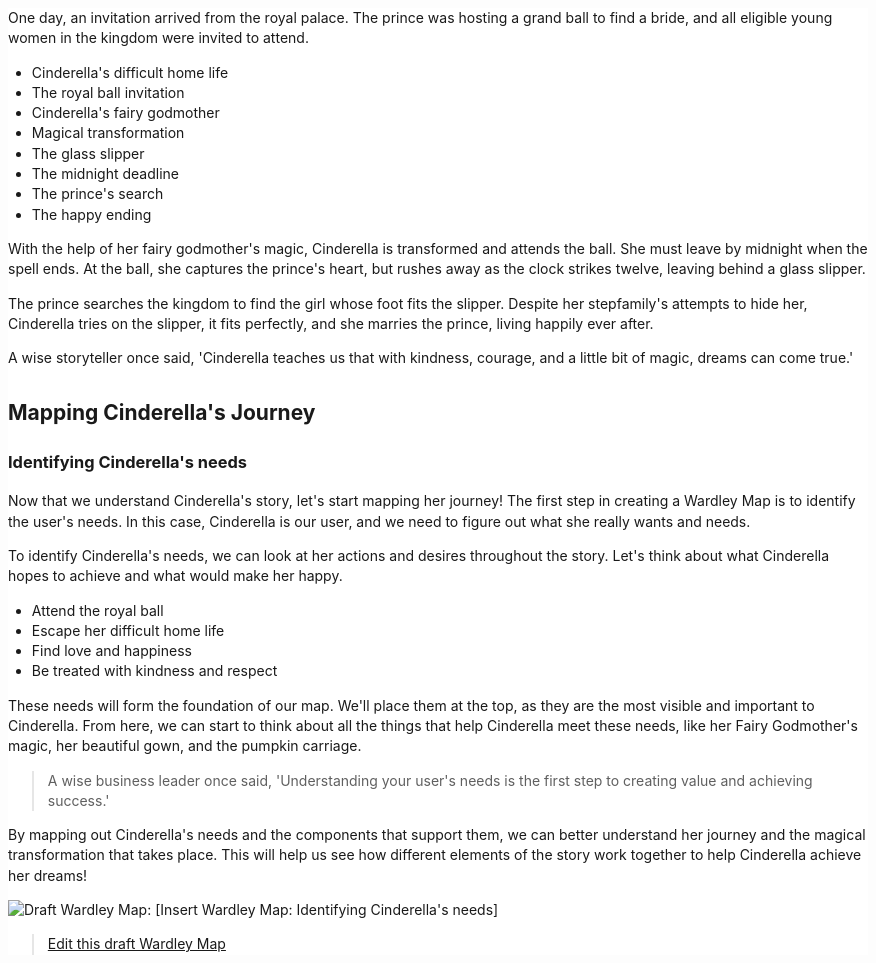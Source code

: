 One day, an invitation arrived from the royal palace. The prince was hosting a grand ball to find a bride, and all eligible young women in the kingdom were invited to attend.

- Cinderella's difficult home life
- The royal ball invitation
- Cinderella's fairy godmother
- Magical transformation
- The glass slipper
- The midnight deadline
- The prince's search
- The happy ending

With the help of her fairy godmother's magic, Cinderella is transformed and attends the ball. She must leave by midnight when the spell ends. At the ball, she captures the prince's heart, but rushes away as the clock strikes twelve, leaving behind a glass slipper.

The prince searches the kingdom to find the girl whose foot fits the slipper. Despite her stepfamily's attempts to hide her, Cinderella tries on the slipper, it fits perfectly, and she marries the prince, living happily ever after.

A wise storyteller once said, 'Cinderella teaches us that with kindness, courage, and a little bit of magic, dreams can come true.'

## Mapping Cinderella's Journey

### Identifying Cinderella's needs

Now that we understand Cinderella's story, let's start mapping her journey! The first step in creating a Wardley Map is to identify the user's needs. In this case, Cinderella is our user, and we need to figure out what she really wants and needs.

To identify Cinderella's needs, we can look at her actions and desires throughout the story. Let's think about what Cinderella hopes to achieve and what would make her happy.

- Attend the royal ball
- Escape her difficult home life
- Find love and happiness
- Be treated with kindness and respect

These needs will form the foundation of our map. We'll place them at the top, as they are the most visible and important to Cinderella. From here, we can start to think about all the things that help Cinderella meet these needs, like her Fairy Godmother's magic, her beautiful gown, and the pumpkin carriage.

> A wise business leader once said, 'Understanding your user's needs is the first step to creating value and achieving success.'

By mapping out Cinderella's needs and the components that support them, we can better understand her journey and the magical transformation that takes place. This will help us see how different elements of the story work together to help Cinderella achieve her dreams!

![Draft Wardley Map: [Insert Wardley Map: Identifying Cinderella's needs]](https://images.wardleymaps.ai/map_e80c07be-b3ef-425a-95ad-b5932dca942b.png)

> [Edit this draft Wardley Map](https://create.wardleymaps.ai/#clone:0f4458b0ac46a11f79)
